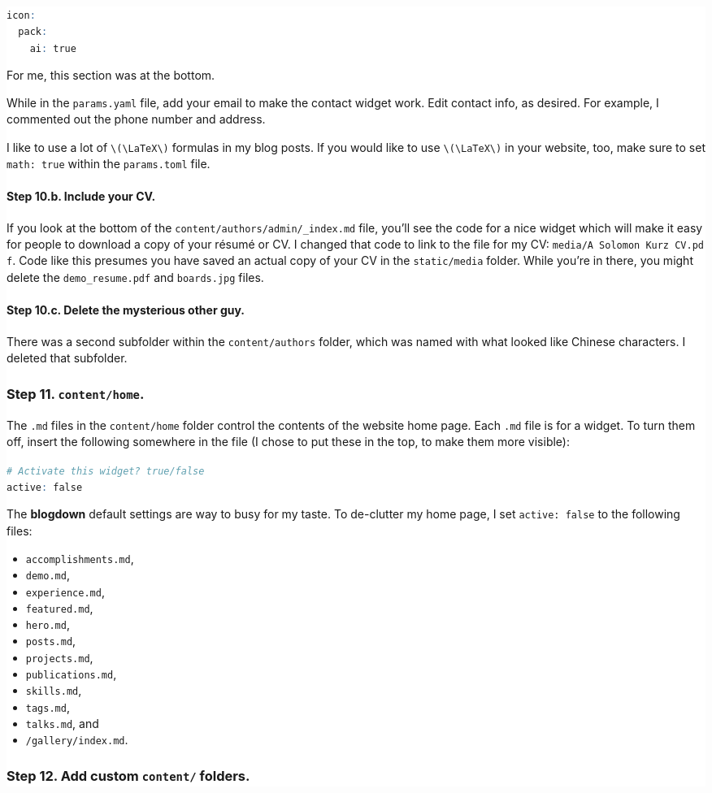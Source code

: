 ``` r
icon:
  pack:
    ai: true
```

For me, this section was at the bottom.

While in the `params.yaml` file, add your email to make the contact widget work. Edit contact info, as desired. For example, I commented out the phone number and address.

I like to use a lot of `\(\LaTeX\)` formulas in my blog posts. If you would like to use `\(\LaTeX\)` in your website, too, make sure to set `math: true` within the `params.toml` file.

#### Step 10.b. Include your CV.

If you look at the bottom of the `content/authors/admin/_index.md` file, you’ll see the code for a nice widget which will make it easy for people to download a copy of your résumé or CV. I changed that code to link to the file for my CV: `media/A Solomon Kurz CV.pdf`. Code like this presumes you have saved an actual copy of your CV in the `static/media` folder. While you’re in there, you might delete the `demo_resume.pdf` and `boards.jpg` files.

#### Step 10.c. Delete the mysterious other guy.

There was a second subfolder within the `content/authors` folder, which was named with what looked like Chinese characters. I deleted that subfolder.

### Step 11. `content/home`.

The `.md` files in the `content/home` folder control the contents of the website home page. Each `.md` file is for a widget. To turn them off, insert the following somewhere in the file (I chose to put these in the top, to make them more visible):

``` r
# Activate this widget? true/false
active: false
```

The **blogdown** default settings are way to busy for my taste. To de-clutter my home page, I set `active: false` to the following files:

-   `accomplishments.md`,
-   `demo.md`,
-   `experience.md`,
-   `featured.md`,
-   `hero.md`,
-   `posts.md`,
-   `projects.md`,
-   `publications.md`,
-   `skills.md`,
-   `tags.md`,
-   `talks.md`, and
-   `/gallery/index.md`.

### Step 12. Add custom `content/` folders.
